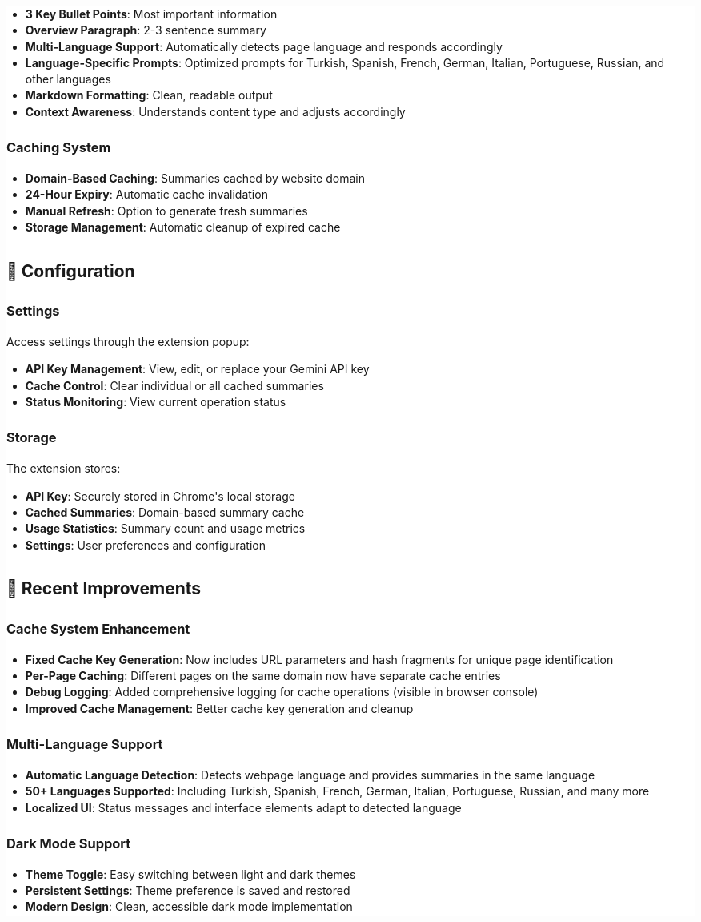 - **3 Key Bullet Points**: Most important information
- **Overview Paragraph**: 2-3 sentence summary
- **Multi-Language Support**: Automatically detects page language and responds accordingly
- **Language-Specific Prompts**: Optimized prompts for Turkish, Spanish, French, German, Italian, Portuguese, Russian, and other languages
- **Markdown Formatting**: Clean, readable output
- **Context Awareness**: Understands content type and adjusts accordingly

### Caching System

- **Domain-Based Caching**: Summaries cached by website domain
- **24-Hour Expiry**: Automatic cache invalidation
- **Manual Refresh**: Option to generate fresh summaries
- **Storage Management**: Automatic cleanup of expired cache

## 🔧 Configuration

### Settings

Access settings through the extension popup:

- **API Key Management**: View, edit, or replace your Gemini API key
- **Cache Control**: Clear individual or all cached summaries
- **Status Monitoring**: View current operation status

### Storage

The extension stores:

- **API Key**: Securely stored in Chrome's local storage
- **Cached Summaries**: Domain-based summary cache
- **Usage Statistics**: Summary count and usage metrics
- **Settings**: User preferences and configuration

## 🔧 Recent Improvements

### Cache System Enhancement
- **Fixed Cache Key Generation**: Now includes URL parameters and hash fragments for unique page identification
- **Per-Page Caching**: Different pages on the same domain now have separate cache entries
- **Debug Logging**: Added comprehensive logging for cache operations (visible in browser console)
- **Improved Cache Management**: Better cache key generation and cleanup

### Multi-Language Support
- **Automatic Language Detection**: Detects webpage language and provides summaries in the same language
- **50+ Languages Supported**: Including Turkish, Spanish, French, German, Italian, Portuguese, Russian, and many more
- **Localized UI**: Status messages and interface elements adapt to detected language

### Dark Mode Support
- **Theme Toggle**: Easy switching between light and dark themes
- **Persistent Settings**: Theme preference is saved and restored
- **Modern Design**: Clean, accessible dark mode implementation

